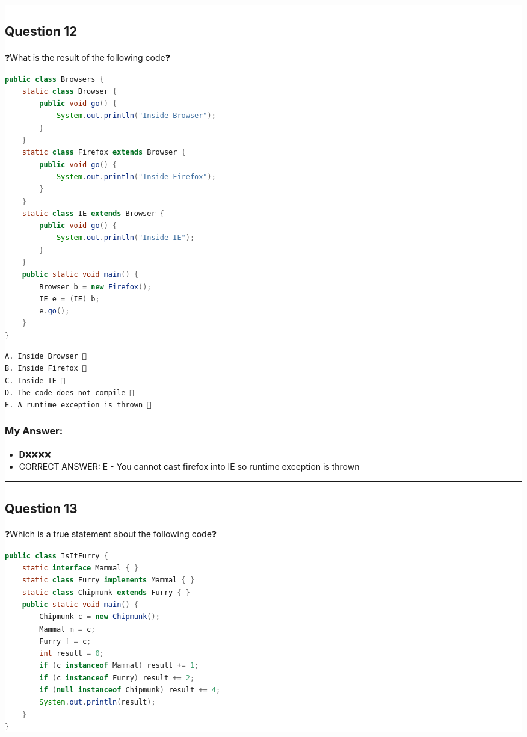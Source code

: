 <hr>

## Question 12

❓What is the result of the following code❓

```java
public class Browsers {
    static class Browser {
        public void go() {
            System.out.println("Inside Browser");
        }
    }
    static class Firefox extends Browser {
        public void go() {
            System.out.println("Inside Firefox");
        }
    }
    static class IE extends Browser {
        public void go() {
            System.out.println("Inside IE");
        }
    }
    public static void main() {
        Browser b = new Firefox();
        IE e = (IE) b;
        e.go();
    }
}
```

    A. Inside Browser 🎃
    B. Inside Firefox 🎃
    C. Inside IE 🎃
    D. The code does not compile 🎃
    E. A runtime exception is thrown 🎃

### My Answer:
* **D**❌❌❌❌
* CORRECT ANSWER: E - You cannot cast firefox into IE so runtime exception is thrown

<hr>

## Question 13

❓Which is a true statement about the following code❓

```java
public class IsItFurry {
    static interface Mammal { }
    static class Furry implements Mammal { }
    static class Chipmunk extends Furry { }
    public static void main() {
        Chipmunk c = new Chipmunk();
        Mammal m = c;
        Furry f = c;
        int result = 0;
        if (c instanceof Mammal) result += 1;
        if (c instanceof Furry) result += 2;
        if (null instanceof Chipmunk) result += 4;
        System.out.println(result);
    }
}
```
